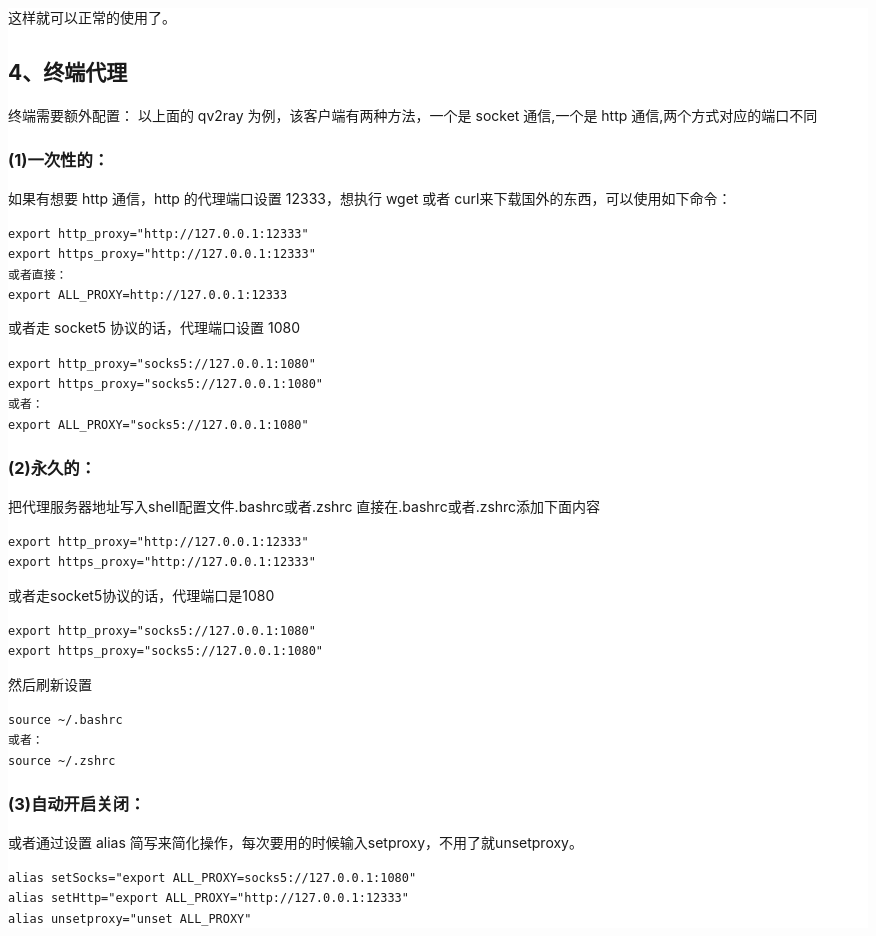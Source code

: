 这样就可以正常的使用了。

## 4、终端代理
终端需要额外配置：
以上面的 qv2ray 为例，该客户端有两种方法，一个是 socket 通信,一个是 http 通信,两个方式对应的端口不同

### (1)一次性的：

如果有想要 http 通信，http 的代理端口设置 12333，想执行 wget 或者 curl来下载国外的东西，可以使用如下命令：

```
export http_proxy="http://127.0.0.1:12333"
export https_proxy="http://127.0.0.1:12333"
或者直接：
export ALL_PROXY=http://127.0.0.1:12333
```

或者走 socket5 协议的话，代理端口设置 1080

```
export http_proxy="socks5://127.0.0.1:1080"
export https_proxy="socks5://127.0.0.1:1080"
或者：
export ALL_PROXY="socks5://127.0.0.1:1080"
```

### (2)永久的：

把代理服务器地址写入shell配置文件.bashrc或者.zshrc 直接在.bashrc或者.zshrc添加下面内容

```
export http_proxy="http://127.0.0.1:12333"
export https_proxy="http://127.0.0.1:12333"
```

或者走socket5协议的话，代理端口是1080

```
export http_proxy="socks5://127.0.0.1:1080"
export https_proxy="socks5://127.0.0.1:1080"
```

然后刷新设置

```
source ~/.bashrc
或者：
source ~/.zshrc
```

### (3)自动开启关闭：

或者通过设置 alias 简写来简化操作，每次要用的时候输入setproxy，不用了就unsetproxy。

```
alias setSocks="export ALL_PROXY=socks5://127.0.0.1:1080"
alias setHttp="export ALL_PROXY="http://127.0.0.1:12333"
alias unsetproxy="unset ALL_PROXY"
```
